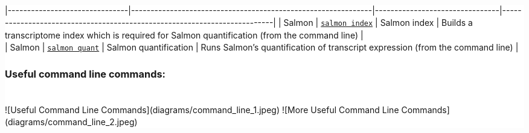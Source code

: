 |-------------------------------|--------------------------------------------------------------|--------------------------------|--------------------------------------------------------------------------|
| Salmon                | [`salmon index`](https://salmon.readthedocs.io/en/latest/salmon.html)             | Salmon index                                    | Builds a transcriptome index which is required for Salmon quantification (from the command line) |                                                                                        
| Salmon                | [`salmon quant`](https://salmon.readthedocs.io/en/latest/salmon.html)             | Salmon quantification                           | Runs Salmon’s quantification of transcript expression (from the command line)                    |           


### Useful command line commands:
<br>
![Useful Command Line Commands](diagrams/command_line_1.jpeg)
![More Useful Command Line Commands](diagrams/command_line_2.jpeg)
